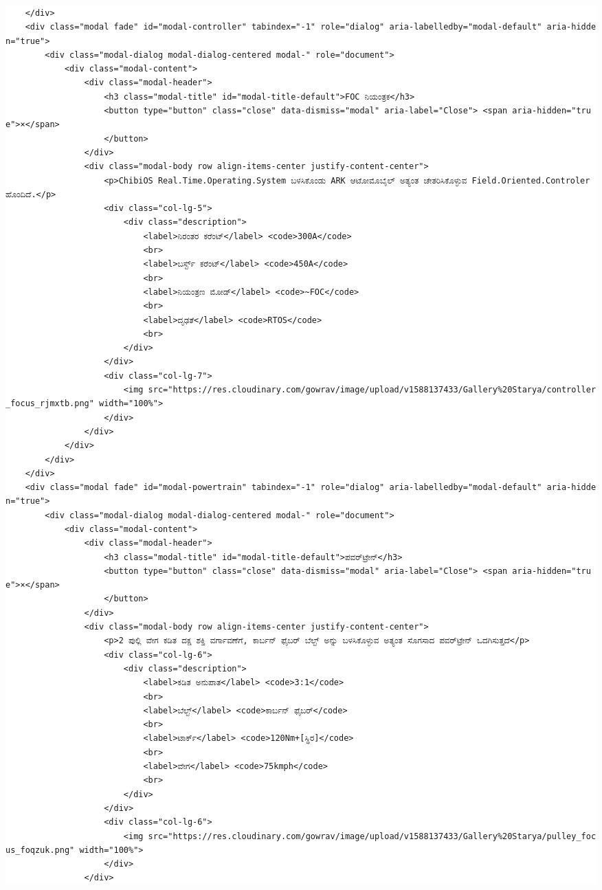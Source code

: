 		</div>
		<div class="modal fade" id="modal-controller" tabindex="-1" role="dialog" aria-labelledby="modal-default" aria-hidden="true">
			<div class="modal-dialog modal-dialog-centered modal-" role="document">
				<div class="modal-content">
					<div class="modal-header">
						<h3 class="modal-title" id="modal-title-default">FOC ನಿಯಂತ್ರಕ</h3>
						<button type="button" class="close" data-dismiss="modal" aria-label="Close"> <span aria-hidden="true">×</span>
						</button>
					</div>
					<div class="modal-body row align-items-center justify-content-center">
						<p>ChibiOS Real.Time.Operating.System ಬಳಸಿಕೊಂಡು ARK ಆಟೋಮೊಬೈಲ್ ಅತ್ಯಂತ ಚೇತರಿಸಿಕೊಳ್ಳುವ Field.Oriented.Controler ಹೊಂದಿದೆ.</p>
						<div class="col-lg-5">
							<div class="description">
								<label>ನಿರಂತರ ಕರೆಂಟ್</label> <code>300A</code>
								<br>
								<label>ಬರ್ಸ್ಟ್ ಕರೆಂಟ್</label> <code>450A</code>
								<br>
								<label>ನಿಯಂತ್ರಣ ಮೋಡ್</label> <code>~FOC</code>
								<br>
								<label>ದೃಢತೆ</label> <code>RTOS</code>
								<br>
							</div>
						</div>
						<div class="col-lg-7">
							<img src="https://res.cloudinary.com/gowrav/image/upload/v1588137433/Gallery%20Starya/controller_focus_rjmxtb.png" width="100%">
						</div>
					</div>
				</div>
			</div>
		</div>
		<div class="modal fade" id="modal-powertrain" tabindex="-1" role="dialog" aria-labelledby="modal-default" aria-hidden="true">
			<div class="modal-dialog modal-dialog-centered modal-" role="document">
				<div class="modal-content">
					<div class="modal-header">
						<h3 class="modal-title" id="modal-title-default">ಪವರ್‌ಟ್ರೇನ್</h3>
						<button type="button" class="close" data-dismiss="modal" aria-label="Close"> <span aria-hidden="true">×</span>
						</button>
					</div>
					<div class="modal-body row align-items-center justify-content-center">
						<p>2 ಪುಲ್ಲಿ ವೇಗ ಕಡಿತ ದಕ್ಷ ಶಕ್ತಿ ವರ್ಗಾವಣೆಗೆ, ಕಾರ್ಬನ್ ಫೈಬರ್ ಬೆಲ್ಟ್ ಅನ್ನು ಬಳಸಿಕೊಳ್ಳುವ ಅತ್ಯಂತ ಸೊಗಸಾದ ಪವರ್‌ಟ್ರೇನ್ ಒದಗಿಸುತ್ತದೆ</p>
						<div class="col-lg-6">
							<div class="description">
								<label>ಕಡಿತ ಅನುಪಾತ</label> <code>3:1</code>
								<br>
								<label>ಬೆಲ್ಟ್</label> <code>ಕಾರ್ಬನ್ ಫೈಬರ್</code>
								<br>
								<label>ಟಾರ್ಕ್</label> <code>120Nm+[ಸ್ಥಿರ]</code>
								<br>
								<label>ವೇಗ</label> <code>75kmph</code>
								<br>
							</div>
						</div>
						<div class="col-lg-6">
							<img src="https://res.cloudinary.com/gowrav/image/upload/v1588137433/Gallery%20Starya/pulley_focus_foqzuk.png" width="100%">
						</div>
					</div>